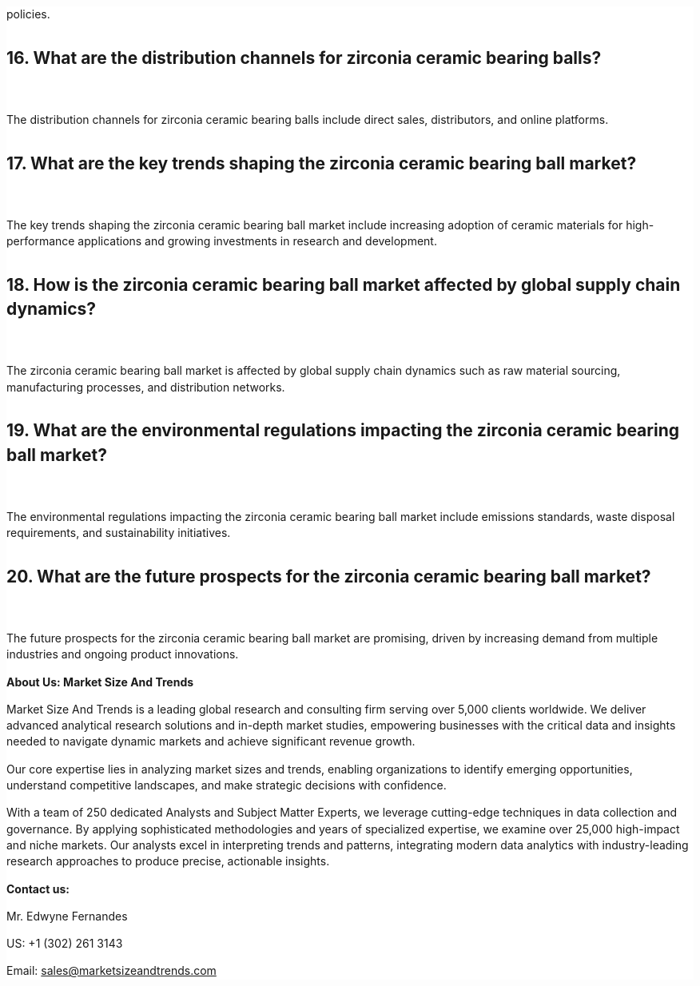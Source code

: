 policies.</p><h2>16. What are the distribution channels for zirconia ceramic bearing balls?</h2><p>&nbsp;</p><p>The distribution channels for zirconia ceramic bearing balls include direct sales, distributors, and online platforms.</p><h2>17. What are the key trends shaping the zirconia ceramic bearing ball market?</h2><p>&nbsp;</p><p>The key trends shaping the zirconia ceramic bearing ball market include increasing adoption of ceramic materials for high-performance applications and growing investments in research and development.</p><h2>18. How is the zirconia ceramic bearing ball market affected by global supply chain dynamics?</h2><p>&nbsp;</p><p>The zirconia ceramic bearing ball market is affected by global supply chain dynamics such as raw material sourcing, manufacturing processes, and distribution networks.</p><h2>19. What are the environmental regulations impacting the zirconia ceramic bearing ball market?</h2><p>&nbsp;</p><p>The environmental regulations impacting the zirconia ceramic bearing ball market include emissions standards, waste disposal requirements, and sustainability initiatives.</p><h2>20. What are the future prospects for the zirconia ceramic bearing ball market?</h2><p>&nbsp;</p><p>The future prospects for the zirconia ceramic bearing ball market are promising, driven by increasing demand from multiple industries and ongoing product innovations.</p></body></html></p><p><strong>About Us:&nbsp;Market Size And Trends</strong></p><p>Market Size And Trends&nbsp;is a leading global research and consulting firm serving over 5,000 clients worldwide. We deliver advanced analytical research solutions and in-depth market studies, empowering businesses with the critical data and insights needed to navigate dynamic markets and achieve significant revenue growth.</p><p>Our core expertise lies in analyzing market sizes and trends, enabling organizations to identify emerging opportunities, understand competitive landscapes, and make strategic decisions with confidence.</p><p>With a team of 250 dedicated Analysts and Subject Matter Experts, we leverage cutting-edge techniques in data collection and governance. By applying sophisticated methodologies and years of specialized expertise, we examine over 25,000 high-impact and niche markets. Our analysts excel in interpreting trends and patterns, integrating modern data analytics with industry-leading research approaches to produce precise, actionable insights.</p><p><strong>Contact us:</strong></p><p>Mr. Edwyne Fernandes</p><p>US: +1 (302) 261 3143</p><p>Email: <a href="mailto:sales@marketsizeandtrends.com">sales@marketsizeandtrends.com</a>&nbsp;</p>

